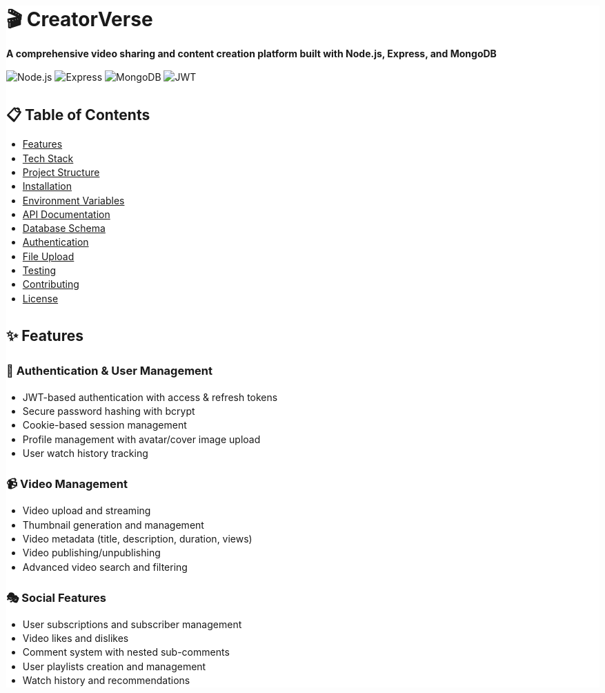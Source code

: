 # 🎬 CreatorVerse

**A comprehensive video sharing and content creation platform built with Node.js, Express, and MongoDB**

![Node.js](https://img.shields.io/badge/Node.js-18+-green.svg)
![Express](https://img.shields.io/badge/Express-5.1.0-blue.svg)
![MongoDB](https://img.shields.io/badge/MongoDB-8.18.2-green.svg)
![JWT](https://img.shields.io/badge/JWT-9.0.2-orange.svg)

## 📋 Table of Contents

- [Features](#-features)
- [Tech Stack](#-tech-stack)
- [Project Structure](#-project-structure)
- [Installation](#-installation)
- [Environment Variables](#-environment-variables)
- [API Documentation](#-api-documentation)
- [Database Schema](#-database-schema)
- [Authentication](#-authentication)
- [File Upload](#-file-upload)
- [Testing](#-testing)
- [Contributing](#-contributing)
- [License](#-license)

## ✨ Features

### 🔐 **Authentication & User Management**
- JWT-based authentication with access & refresh tokens
- Secure password hashing with bcrypt
- Cookie-based session management
- Profile management with avatar/cover image upload
- User watch history tracking

### 📹 **Video Management**
- Video upload and streaming
- Thumbnail generation and management
- Video metadata (title, description, duration, views)
- Video publishing/unpublishing
- Advanced video search and filtering

### 🎭 **Social Features**
- User subscriptions and subscriber management
- Video likes and dislikes
- Comment system with nested sub-comments
- User playlists creation and management
- Watch history and recommendations
